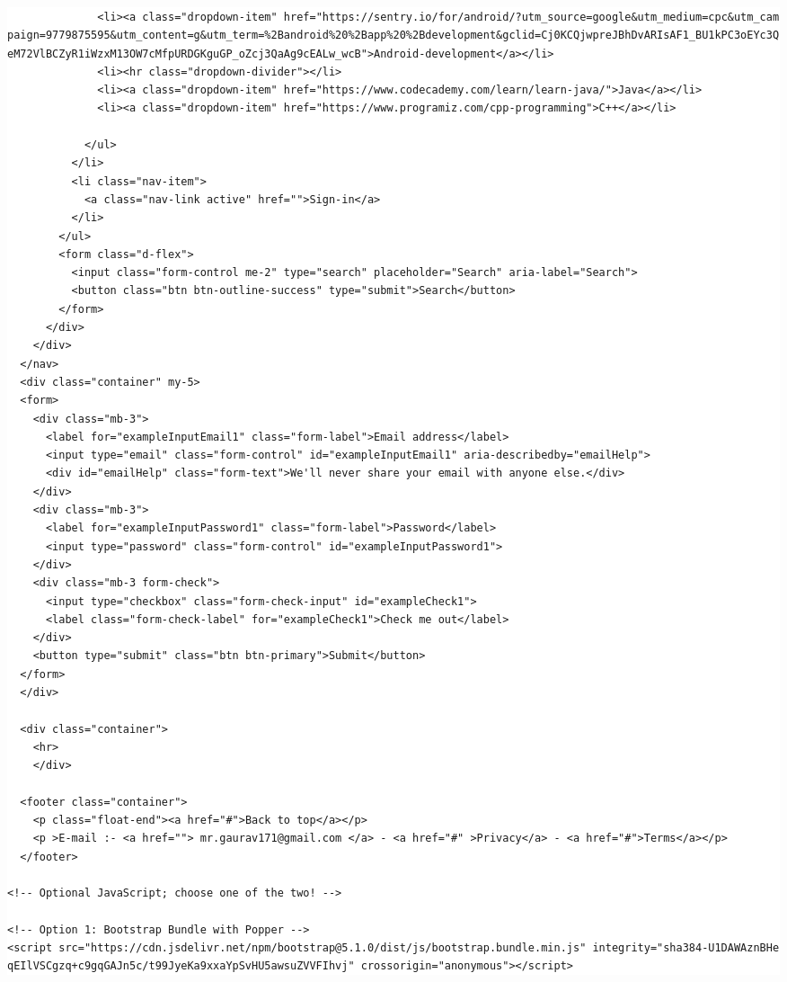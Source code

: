                   <li><a class="dropdown-item" href="https://sentry.io/for/android/?utm_source=google&utm_medium=cpc&utm_campaign=9779875595&utm_content=g&utm_term=%2Bandroid%20%2Bapp%20%2Bdevelopment&gclid=Cj0KCQjwpreJBhDvARIsAF1_BU1kPC3oEYc3QeM72VlBCZyR1iWzxM13OW7cMfpURDGKguGP_oZcj3QaAg9cEALw_wcB">Android-development</a></li>
                  <li><hr class="dropdown-divider"></li>
                  <li><a class="dropdown-item" href="https://www.codecademy.com/learn/learn-java/">Java</a></li>
                  <li><a class="dropdown-item" href="https://www.programiz.com/cpp-programming">C++</a></li>

                </ul>
              </li>
              <li class="nav-item">
                <a class="nav-link active" href="">Sign-in</a>
              </li>
            </ul>
            <form class="d-flex">
              <input class="form-control me-2" type="search" placeholder="Search" aria-label="Search">
              <button class="btn btn-outline-success" type="submit">Search</button>
            </form>
          </div>
        </div>
      </nav>
      <div class="container" my-5>
      <form>
        <div class="mb-3">
          <label for="exampleInputEmail1" class="form-label">Email address</label>
          <input type="email" class="form-control" id="exampleInputEmail1" aria-describedby="emailHelp">
          <div id="emailHelp" class="form-text">We'll never share your email with anyone else.</div>
        </div>
        <div class="mb-3">
          <label for="exampleInputPassword1" class="form-label">Password</label>
          <input type="password" class="form-control" id="exampleInputPassword1">
        </div>
        <div class="mb-3 form-check">
          <input type="checkbox" class="form-check-input" id="exampleCheck1">
          <label class="form-check-label" for="exampleCheck1">Check me out</label>
        </div>
        <button type="submit" class="btn btn-primary">Submit</button>
      </form>
      </div>

      <div class="container">
        <hr>
        </div>

      <footer class="container">
        <p class="float-end"><a href="#">Back to top</a></p>
        <p >E-mail :- <a href=""> mr.gaurav171@gmail.com </a> - <a href="#" >Privacy</a> - <a href="#">Terms</a></p>
      </footer>

    <!-- Optional JavaScript; choose one of the two! -->

    <!-- Option 1: Bootstrap Bundle with Popper -->
    <script src="https://cdn.jsdelivr.net/npm/bootstrap@5.1.0/dist/js/bootstrap.bundle.min.js" integrity="sha384-U1DAWAznBHeqEIlVSCgzq+c9gqGAJn5c/t99JyeKa9xxaYpSvHU5awsuZVVFIhvj" crossorigin="anonymous"></script>
